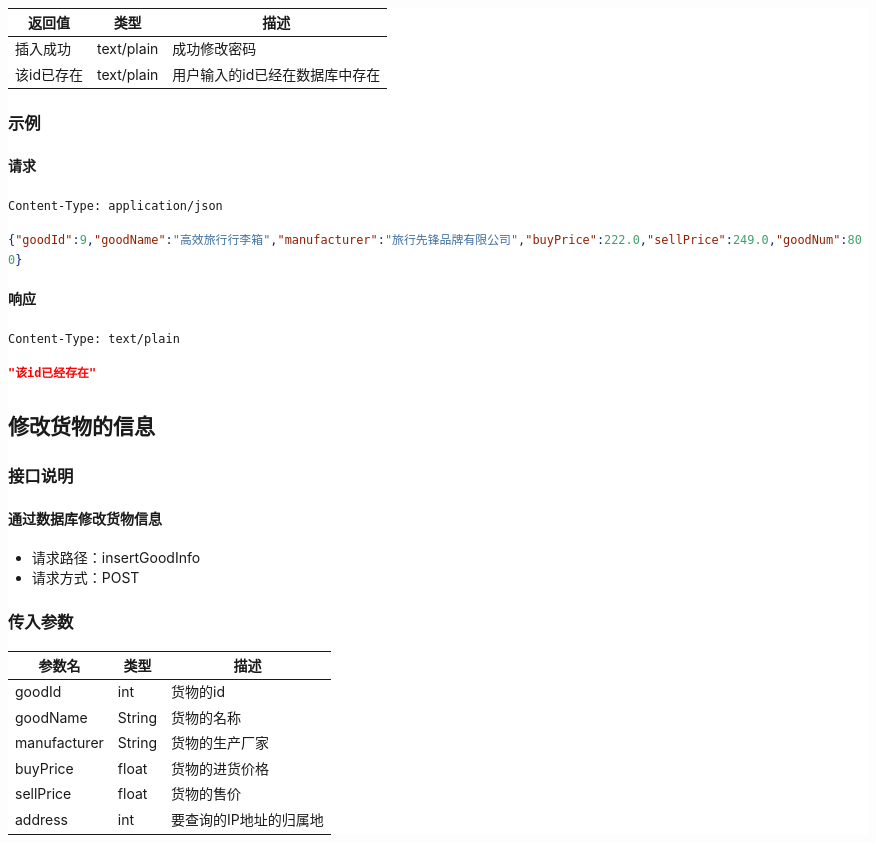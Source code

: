| 返回值     | 类型       | 描述                           |
| ---------- | ---------- | ------------------------------ |
| 插入成功   | text/plain | 成功修改密码                   |
| 该id已存在 | text/plain | 用户输入的id已经在数据库中存在 |

### 示例

#### 请求

```
Content-Type: application/json
```



```json
{"goodId":9,"goodName":"高效旅行行李箱","manufacturer":"旅行先锋品牌有限公司","buyPrice":222.0,"sellPrice":249.0,"goodNum":800}
```



#### 响应

```
Content-Type: text/plain
```

```json
"该id已经存在"
```







## 修改货物的信息

### 接口说明

#### 通过数据库修改货物信息

- 请求路径：insertGoodInfo
- 请求方式：POST

### 传入参数

| 参数名       | 类型   | 描述                   |
| ------------ | ------ | ---------------------- |
| goodId       | int    | 货物的id               |
| goodName     | String | 货物的名称             |
| manufacturer | String | 货物的生产厂家         |
| buyPrice     | float  | 货物的进货价格         |
| sellPrice    | float  | 货物的售价             |
| address      | int    | 要查询的IP地址的归属地 |

